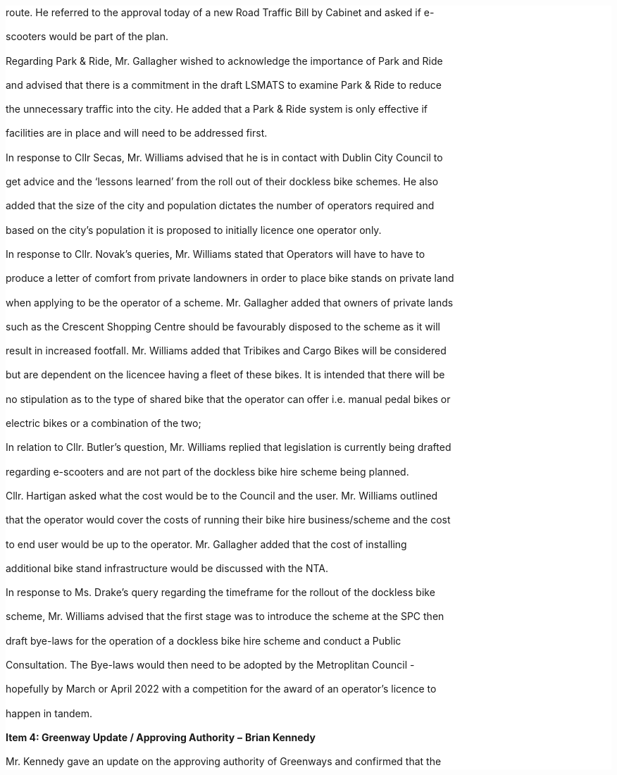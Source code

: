 route. He referred to the approval today of a new Road Traffic Bill by Cabinet and asked if e-

scooters would be part of the plan.

Regarding Park & Ride, Mr. Gallagher wished to acknowledge the importance of Park and Ride

and advised that there is a commitment in the draft LSMATS to examine Park & Ride to reduce

the unnecessary traffic into the city. He added that a Park & Ride system is only effective if

facilities are in place and will need to be addressed first.

In response to Cllr Secas, Mr. Williams advised that he is in contact with Dublin City Council to

get advice and the ‘lessons learned’ from the roll out of their dockless bike schemes.  He also

added that the size of the city and population dictates the number of operators required and

based on the city’s population it is proposed to initially licence one operator only.

In response to Cllr. Novak’s queries, Mr. Williams stated that Operators will have to have to

produce a letter of comfort from private landowners in order to place bike stands on private land

when applying to be the operator of a scheme. Mr. Gallagher added that owners of private lands

such as the Crescent Shopping Centre should be favourably disposed to the scheme as it will

result in increased footfall. Mr. Williams added that Tribikes and Cargo Bikes will be considered

but are dependent on the licencee having a fleet of these bikes. It is intended that there will be

no stipulation as to the type of shared bike that the operator can offer i.e. manual pedal bikes or

electric bikes or a combination of the two;

In relation to Cllr. Butler’s question, Mr. Williams replied that legislation is currently being drafted

regarding e-scooters and are not part of the dockless bike hire scheme being planned.

Cllr. Hartigan asked what the cost would be to the Council and the user. Mr. Williams outlined

that the operator would cover the costs of running their bike hire business/scheme and the cost

to end user would be up to the operator. Mr. Gallagher added that the cost of installing

additional bike stand infrastructure would be discussed with the NTA.

In response to Ms. Drake’s query regarding the timeframe for the rollout of the dockless bike

scheme, Mr. Williams advised that the first stage was to introduce the scheme at the SPC then

draft bye-laws for the operation of a dockless bike hire scheme and conduct a Public

Consultation. The Bye-laws would then need to be adopted by the Metroplitan Council -

hopefully by March or April 2022 with a competition for the award of an operator’s licence to

happen in tandem.

**Item 4: Greenway Update / Approving Authority** **–** **Brian Kennedy**

Mr. Kennedy gave an update on the approving authority of Greenways and confirmed that the
